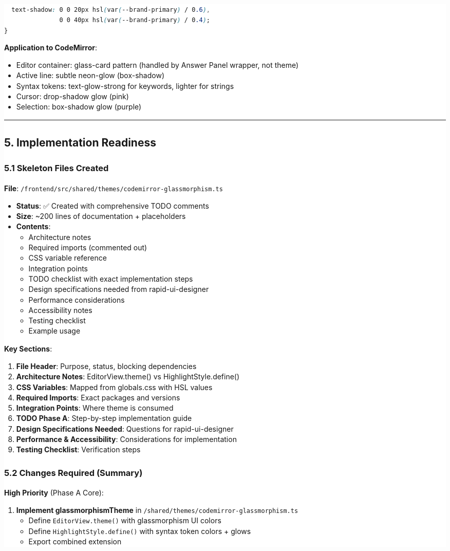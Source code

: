 ```css
  text-shadow: 0 0 20px hsl(var(--brand-primary) / 0.6),
               0 0 40px hsl(var(--brand-primary) / 0.4);
}
```

**Application to CodeMirror**:
- Editor container: glass-card pattern (handled by Answer Panel wrapper, not theme)
- Active line: subtle neon-glow (box-shadow)
- Syntax tokens: text-glow-strong for keywords, lighter for strings
- Cursor: drop-shadow glow (pink)
- Selection: box-shadow glow (purple)

---

## 5. Implementation Readiness

### 5.1 Skeleton Files Created

**File**: `/frontend/src/shared/themes/codemirror-glassmorphism.ts`
- **Status**: ✅ Created with comprehensive TODO comments
- **Size**: ~200 lines of documentation + placeholders
- **Contents**:
  - Architecture notes
  - Required imports (commented out)
  - CSS variable reference
  - Integration points
  - TODO checklist with exact implementation steps
  - Design specifications needed from rapid-ui-designer
  - Performance considerations
  - Accessibility notes
  - Testing checklist
  - Example usage

**Key Sections**:
1. **File Header**: Purpose, status, blocking dependencies
2. **Architecture Notes**: EditorView.theme() vs HighlightStyle.define()
3. **CSS Variables**: Mapped from globals.css with HSL values
4. **Required Imports**: Exact packages and versions
5. **Integration Points**: Where theme is consumed
6. **TODO Phase A**: Step-by-step implementation guide
7. **Design Specifications Needed**: Questions for rapid-ui-designer
8. **Performance & Accessibility**: Considerations for implementation
9. **Testing Checklist**: Verification steps

### 5.2 Changes Required (Summary)

**High Priority** (Phase A Core):
1. **Implement glassmorphismTheme** in `/shared/themes/codemirror-glassmorphism.ts`
   - Define `EditorView.theme()` with glassmorphism UI colors
   - Define `HighlightStyle.define()` with syntax token colors + glows
   - Export combined extension

